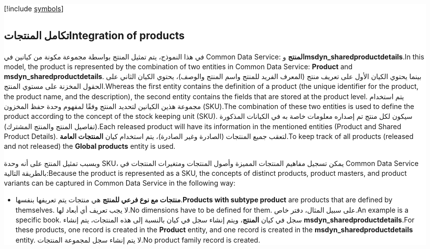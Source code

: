 [!include [symbols](../includes/dual-write-symbols.md)]

## <a name="integration-of-products"></a><span data-ttu-id="1b1fe-166">تكامل المنتجات</span><span class="sxs-lookup"><span data-stu-id="1b1fe-166">Integration of products</span></span>

<span data-ttu-id="1b1fe-167">في هذا النموذج، يتم تمثيل المنتج بواسطة مجموعة مكونة من كيانين في Common Data Service: **المنتج** و**msdyn\_sharedproductdetails**.</span><span class="sxs-lookup"><span data-stu-id="1b1fe-167">In this model, the product is represented by the combination of two entities in Common Data Service: **Product** and **msdyn\_sharedproductdetails**.</span></span> <span data-ttu-id="1b1fe-168">بينما يحتوي الكيان الأول على تعريف منتج (المعرف الفريد للمنتج واسم المنتج والوصف)، يحتوي الكيان الثاني على الحقول المخزنة على مستوي المنتج.</span><span class="sxs-lookup"><span data-stu-id="1b1fe-168">Whereas the first entity contains the definition of a product (the unique identifier for the product, the product name, and the description), the second entity contains the fields that are stored at the product level.</span></span> <span data-ttu-id="1b1fe-169">يتم استخدام مجموعة هذين الكيانين لتحديد المنتج وفقًا لمفهوم وحدة حفظ المخزون (SKU).</span><span class="sxs-lookup"><span data-stu-id="1b1fe-169">The combination of these two entities is used to define the product according to the concept of the stock keeping unit (SKU).</span></span> <span data-ttu-id="1b1fe-170">سيكون لكل منتج تم إصداره معلومات خاصة به في الكيانات المذكورة (تفاصيل المنتج والمنتج المشترك).</span><span class="sxs-lookup"><span data-stu-id="1b1fe-170">Each released product will have its information in the mentioned entities (Product and Shared Product Details).</span></span> <span data-ttu-id="1b1fe-171">لتعقب جميع المنتجات (الصادرة وغير الصادرة)، يتم استخدام كيان **المنتجات العامة**.</span><span class="sxs-lookup"><span data-stu-id="1b1fe-171">To keep track of all products (released and not released) the **Global products** entity is used.</span></span> 

<span data-ttu-id="1b1fe-172">وبسبب تمثيل المنتج على أنه وحدة SKU، يمكن تسجيل مفاهيم المنتجات المميزة وأصول المنتجات ومتغيرات المنتجات في Common Data Service بالطريقة التالية:</span><span class="sxs-lookup"><span data-stu-id="1b1fe-172">Because the product is represented as a SKU, the concepts of distinct products, product masters, and product variants can be captured in Common Data Service in the following way:</span></span>

- <span data-ttu-id="1b1fe-173">**منتجات مع نوع فرعي للمنتج** هي منتجات يتم تعريفها بنفسها.</span><span class="sxs-lookup"><span data-stu-id="1b1fe-173">**Products with subtype product** are products that are defined by themselves.</span></span> <span data-ttu-id="1b1fe-174">لا يجب تعريف أي أبعاد لها.</span><span class="sxs-lookup"><span data-stu-id="1b1fe-174">No dimensions have to be defined for them.</span></span> <span data-ttu-id="1b1fe-175">على سبيل المثال، دفتر خاص.</span><span class="sxs-lookup"><span data-stu-id="1b1fe-175">An example is a specific book.</span></span> <span data-ttu-id="1b1fe-176">بالنسبة إلى هذه المنتجات، يتم إنشاء‏‎ سجل في كيان **المنتج**، ويتم إنشاء سجل في كيان **msdyn\_sharedproductdetails**.</span><span class="sxs-lookup"><span data-stu-id="1b1fe-176">For these products, one record is created in the **Product** entity, and one record is created in the **msdyn\_sharedproductdetails** entity.</span></span> <span data-ttu-id="1b1fe-177">لا يتم إنشاء سجل لمجموعة المنتجات.</span><span class="sxs-lookup"><span data-stu-id="1b1fe-177">No product family record is created.</span></span>